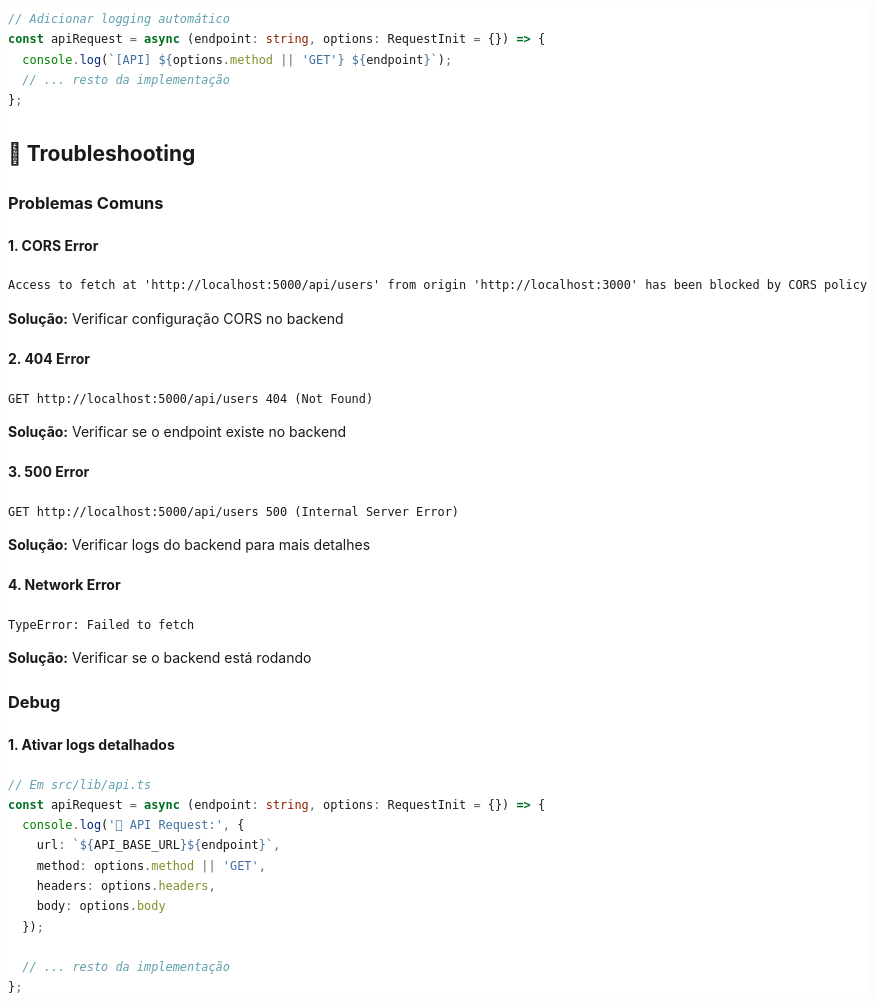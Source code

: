 ```typescript
// Adicionar logging automático
const apiRequest = async (endpoint: string, options: RequestInit = {}) => {
  console.log(`[API] ${options.method || 'GET'} ${endpoint}`);
  // ... resto da implementação
};
```

## 🐛 Troubleshooting

### Problemas Comuns

#### 1. CORS Error
```
Access to fetch at 'http://localhost:5000/api/users' from origin 'http://localhost:3000' has been blocked by CORS policy
```

**Solução:** Verificar configuração CORS no backend

#### 2. 404 Error
```
GET http://localhost:5000/api/users 404 (Not Found)
```

**Solução:** Verificar se o endpoint existe no backend

#### 3. 500 Error
```
GET http://localhost:5000/api/users 500 (Internal Server Error)
```

**Solução:** Verificar logs do backend para mais detalhes

#### 4. Network Error
```
TypeError: Failed to fetch
```

**Solução:** Verificar se o backend está rodando

### Debug

#### 1. Ativar logs detalhados

```typescript
// Em src/lib/api.ts
const apiRequest = async (endpoint: string, options: RequestInit = {}) => {
  console.log('🔗 API Request:', {
    url: `${API_BASE_URL}${endpoint}`,
    method: options.method || 'GET',
    headers: options.headers,
    body: options.body
  });
  
  // ... resto da implementação
};
```
